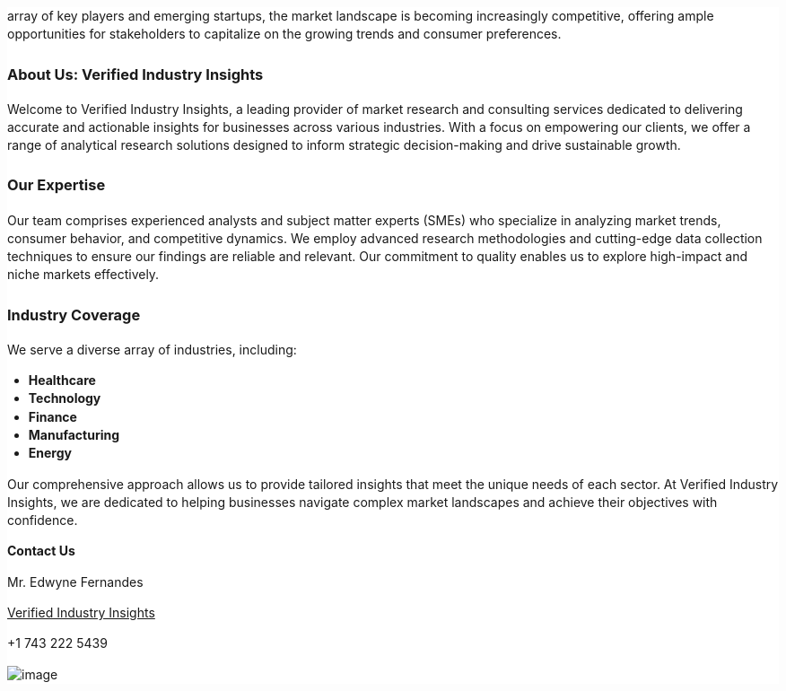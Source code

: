array of key players and emerging startups, the market landscape is becoming increasingly competitive, offering ample opportunities for stakeholders to capitalize on the growing trends and consumer preferences.</p><h3>About Us: Verified Industry Insights</h3><p>Welcome to Verified Industry Insights, a leading provider of market research and consulting services dedicated to delivering accurate and actionable insights for businesses across various industries. With a focus on empowering our clients, we offer a range of analytical research solutions designed to inform strategic decision-making and drive sustainable growth.</p><h3>Our Expertise</h3><p>Our team comprises experienced analysts and subject matter experts (SMEs) who specialize in analyzing market trends, consumer behavior, and competitive dynamics. We employ advanced research methodologies and cutting-edge data collection techniques to ensure our findings are reliable and relevant. Our commitment to quality enables us to explore high-impact and niche markets effectively.</p><h3>Industry Coverage</h3><p>We serve a diverse array of industries, including:</p><ul><li><strong>Healthcare</strong></li><li><strong>Technology</strong></li><li><strong>Finance</strong></li><li><strong>Manufacturing</strong></li><li><strong>Energy</strong></li></ul><p>Our comprehensive approach allows us to provide tailored insights that meet the unique needs of each sector. At Verified Industry Insights, we are dedicated to helping businesses navigate complex market landscapes and achieve their objectives with confidence.</p><p><strong>Contact Us</strong></p><p>Mr. Edwyne Fernandes</p><p><a href="https://www.verifiedindustryinsights.com/">Verified Industry Insights</a></p><p>+1 743 222 5439</p>
![image](https://github.com/user-attachments/assets/c5126b39-eb49-4479-8bfc-a93a3a83d7fd)
